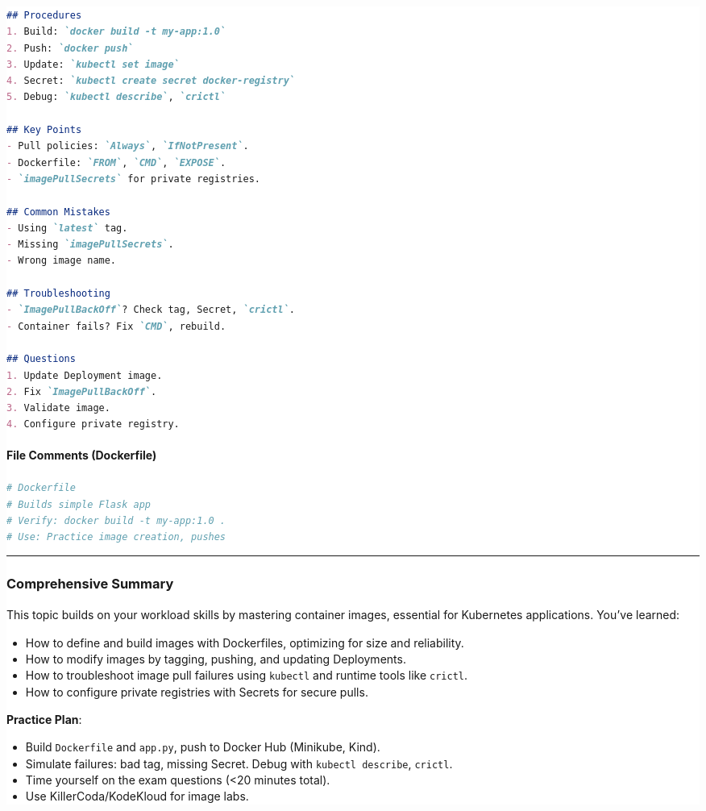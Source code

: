 ```markdown
## Procedures
1. Build: `docker build -t my-app:1.0`
2. Push: `docker push`
3. Update: `kubectl set image`
4. Secret: `kubectl create secret docker-registry`
5. Debug: `kubectl describe`, `crictl`

## Key Points
- Pull policies: `Always`, `IfNotPresent`.
- Dockerfile: `FROM`, `CMD`, `EXPOSE`.
- `imagePullSecrets` for private registries.

## Common Mistakes
- Using `latest` tag.
- Missing `imagePullSecrets`.
- Wrong image name.

## Troubleshooting
- `ImagePullBackOff`? Check tag, Secret, `crictl`.
- Container fails? Fix `CMD`, rebuild.

## Questions
1. Update Deployment image.
2. Fix `ImagePullBackOff`.
3. Validate image.
4. Configure private registry.
```

#### File Comments (Dockerfile)
```dockerfile
# Dockerfile
# Builds simple Flask app
# Verify: docker build -t my-app:1.0 .
# Use: Practice image creation, pushes
```

---

### Comprehensive Summary
This topic builds on your workload skills by mastering container images, essential for Kubernetes applications. You’ve learned:
- How to define and build images with Dockerfiles, optimizing for size and reliability.
- How to modify images by tagging, pushing, and updating Deployments.
- How to troubleshoot image pull failures using `kubectl` and runtime tools like `crictl`.
- How to configure private registries with Secrets for secure pulls.

**Practice Plan**:
- Build `Dockerfile` and `app.py`, push to Docker Hub (Minikube, Kind).
- Simulate failures: bad tag, missing Secret. Debug with `kubectl describe`, `crictl`.
- Time yourself on the exam questions (<20 minutes total).
- Use KillerCoda/KodeKloud for image labs.
